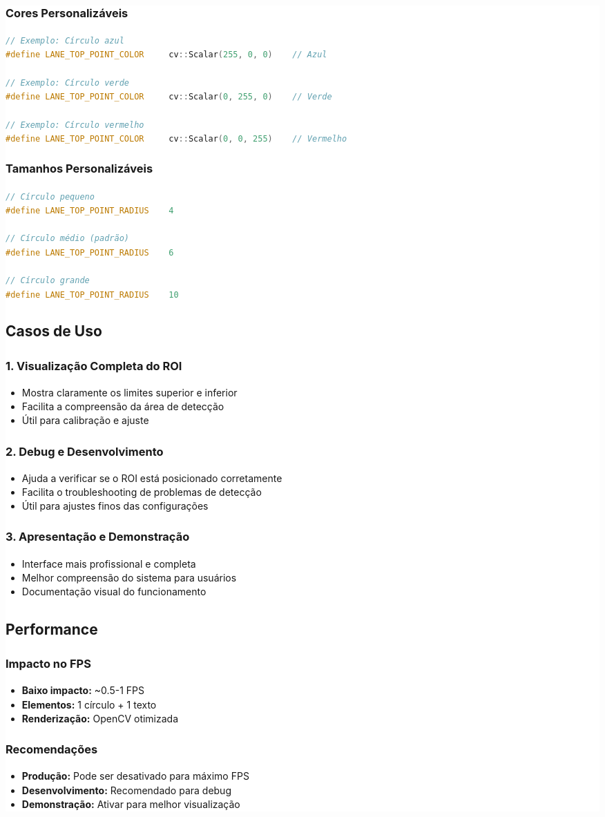 ### **Cores Personalizáveis**
```cpp
// Exemplo: Círculo azul
#define LANE_TOP_POINT_COLOR     cv::Scalar(255, 0, 0)    // Azul

// Exemplo: Círculo verde
#define LANE_TOP_POINT_COLOR     cv::Scalar(0, 255, 0)    // Verde

// Exemplo: Círculo vermelho
#define LANE_TOP_POINT_COLOR     cv::Scalar(0, 0, 255)    // Vermelho
```

### **Tamanhos Personalizáveis**
```cpp
// Círculo pequeno
#define LANE_TOP_POINT_RADIUS    4

// Círculo médio (padrão)
#define LANE_TOP_POINT_RADIUS    6

// Círculo grande
#define LANE_TOP_POINT_RADIUS    10
```

## Casos de Uso

### **1. Visualização Completa do ROI**
- Mostra claramente os limites superior e inferior
- Facilita a compreensão da área de detecção
- Útil para calibração e ajuste

### **2. Debug e Desenvolvimento**
- Ajuda a verificar se o ROI está posicionado corretamente
- Facilita o troubleshooting de problemas de detecção
- Útil para ajustes finos das configurações

### **3. Apresentação e Demonstração**
- Interface mais profissional e completa
- Melhor compreensão do sistema para usuários
- Documentação visual do funcionamento

## Performance

### **Impacto no FPS**
- **Baixo impacto:** ~0.5-1 FPS
- **Elementos:** 1 círculo + 1 texto
- **Renderização:** OpenCV otimizada

### **Recomendações**
- **Produção:** Pode ser desativado para máximo FPS
- **Desenvolvimento:** Recomendado para debug
- **Demonstração:** Ativar para melhor visualização
